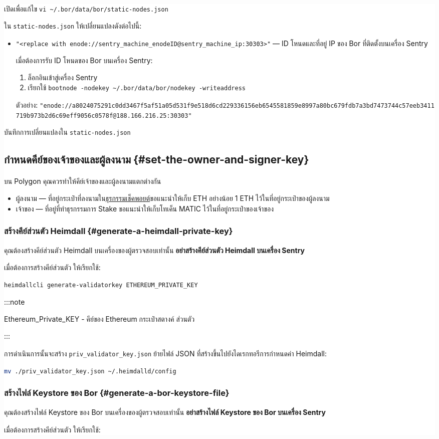 เปิดเพื่อแก้ไข `vi ~/.bor/data/bor/static-nodes.json`

ใน `static-nodes.json` ให้เปลี่ยนแปลงดังต่อไปนี้:

* `"<replace with enode://sentry_machine_enodeID@sentry_machine_ip:30303>"` — ID โหนดและที่อยู่ IP ของ Bor ที่ติดตั้งบนเครื่อง Sentry

  เมื่อต้องการรับ ID โหนดของ Bor บนเครื่อง Sentry:

  1. ล็อกอินเข้าสู่เครื่อง Sentry
  1. เรียกใช้ `bootnode -nodekey ~/.bor/data/bor/nodekey -writeaddress`

  ตัวอย่าง: `"enode://a8024075291c0dd3467f5af51a05d531f9e518d6cd229336156eb6545581859e8997a80bc679fdb7a3bd7473744c57eeb3411719b973b2d6c69eff9056c0578f@188.166.216.25:30303"`

บันทึกการเปลี่ยนแปลงใน `static-nodes.json`

## กำหนดคีย์ของเจ้าของและผู้ลงนาม {#set-the-owner-and-signer-key}

บน Polygon คุณควรทำให้คีย์เจ้าของและผู้ลงนามแตกต่างกัน

* ผู้ลงนาม — ที่อยู่กระเป๋าที่ลงนามใน[ธุรกรรมเช็คพอยต์](../glossary#checkpoint-transaction)ขอแนะนำให้เก็บ ETH อย่างน้อย 1 ETH ไว้ในที่อยู่กระเป๋าของผู้ลงนาม
* เจ้าของ — ที่อยู่ที่ทำธุรกรรมการ Stake ขอแนะนำให้เก็บโทเค็น MATIC ไว้ในที่อยู่กระเป๋าของเจ้าของ

### สร้างคีย์ส่วนตัว Heimdall {#generate-a-heimdall-private-key}

คุณต้องสร้างคีย์ส่วนตัว Heimdall บนเครื่องของผู้ตรวจสอบเท่านั้น **อย่าสร้างคีย์ส่วนตัว Heimdall บนเครื่อง Sentry**

เมื่อต้องการสร้างคีย์ส่วนตัว ให้เรียกใช้:

```sh
heimdallcli generate-validatorkey ETHEREUM_PRIVATE_KEY
```

:::note

Ethereum_Private_KEY - คีย์ของ Ethereum กระเป๋าสตางค์ ส่วนตัว

:::

การดำเนินการนั้นจะสร้าง `priv_validator_key.json` ย้ายไฟล์ JSON ที่สร้างขึ้นไปยังไดเรกทอรีการกำหนดค่า Heimdall:

```sh
mv ./priv_validator_key.json ~/.heimdalld/config
```

### สร้างไฟล์ Keystore ของ Bor {#generate-a-bor-keystore-file}

คุณต้องสร้างไฟล์ Keystore ของ Bor บนเครื่องของผู้ตรวจสอบเท่านั้น **อย่าสร้างไฟล์ Keystore ของ Bor บนเครื่อง Sentry**

เมื่อต้องการสร้างคีย์ส่วนตัว ให้เรียกใช้:
